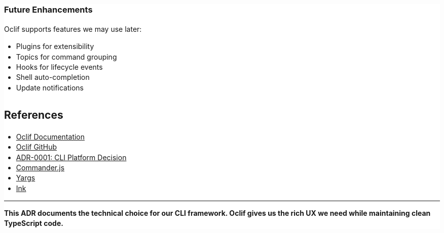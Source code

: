 ### Future Enhancements

Oclif supports features we may use later:
- Plugins for extensibility
- Topics for command grouping
- Hooks for lifecycle events
- Shell auto-completion
- Update notifications

## References

- [Oclif Documentation](https://oclif.io/)
- [Oclif GitHub](https://github.com/oclif/oclif)
- [ADR-0001: CLI Platform Decision](./adr-0001-cli-platform-over-templates-only.md)
- [Commander.js](https://github.com/tj/commander.js)
- [Yargs](https://github.com/yargs/yargs)
- [Ink](https://github.com/vadimdemedes/ink)

---

**This ADR documents the technical choice for our CLI framework. Oclif gives us the rich UX we need while maintaining clean TypeScript code.**
